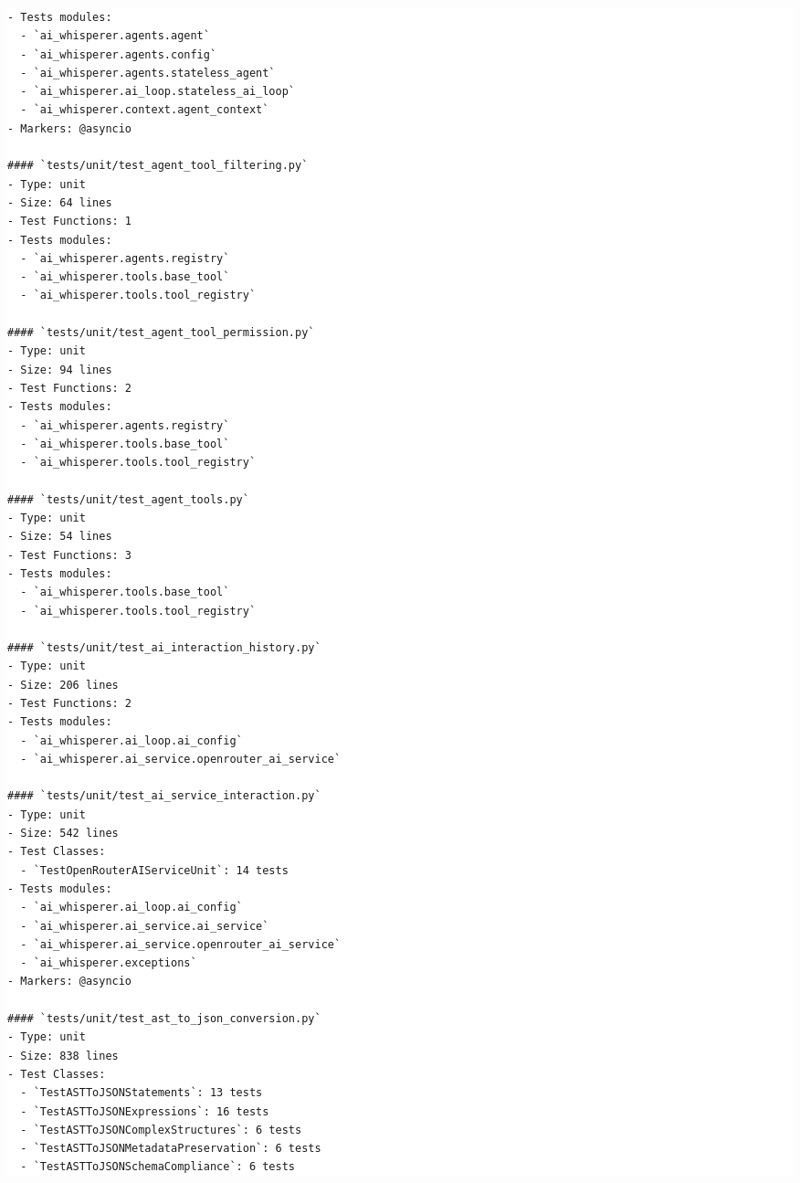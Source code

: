 ```mermaid
- Tests modules:
  - `ai_whisperer.agents.agent`
  - `ai_whisperer.agents.config`
  - `ai_whisperer.agents.stateless_agent`
  - `ai_whisperer.ai_loop.stateless_ai_loop`
  - `ai_whisperer.context.agent_context`
- Markers: @asyncio

#### `tests/unit/test_agent_tool_filtering.py`
- Type: unit
- Size: 64 lines
- Test Functions: 1
- Tests modules:
  - `ai_whisperer.agents.registry`
  - `ai_whisperer.tools.base_tool`
  - `ai_whisperer.tools.tool_registry`

#### `tests/unit/test_agent_tool_permission.py`
- Type: unit
- Size: 94 lines
- Test Functions: 2
- Tests modules:
  - `ai_whisperer.agents.registry`
  - `ai_whisperer.tools.base_tool`
  - `ai_whisperer.tools.tool_registry`

#### `tests/unit/test_agent_tools.py`
- Type: unit
- Size: 54 lines
- Test Functions: 3
- Tests modules:
  - `ai_whisperer.tools.base_tool`
  - `ai_whisperer.tools.tool_registry`

#### `tests/unit/test_ai_interaction_history.py`
- Type: unit
- Size: 206 lines
- Test Functions: 2
- Tests modules:
  - `ai_whisperer.ai_loop.ai_config`
  - `ai_whisperer.ai_service.openrouter_ai_service`

#### `tests/unit/test_ai_service_interaction.py`
- Type: unit
- Size: 542 lines
- Test Classes:
  - `TestOpenRouterAIServiceUnit`: 14 tests
- Tests modules:
  - `ai_whisperer.ai_loop.ai_config`
  - `ai_whisperer.ai_service.ai_service`
  - `ai_whisperer.ai_service.openrouter_ai_service`
  - `ai_whisperer.exceptions`
- Markers: @asyncio

#### `tests/unit/test_ast_to_json_conversion.py`
- Type: unit
- Size: 838 lines
- Test Classes:
  - `TestASTToJSONStatements`: 13 tests
  - `TestASTToJSONExpressions`: 16 tests
  - `TestASTToJSONComplexStructures`: 6 tests
  - `TestASTToJSONMetadataPreservation`: 6 tests
  - `TestASTToJSONSchemaCompliance`: 6 tests
```